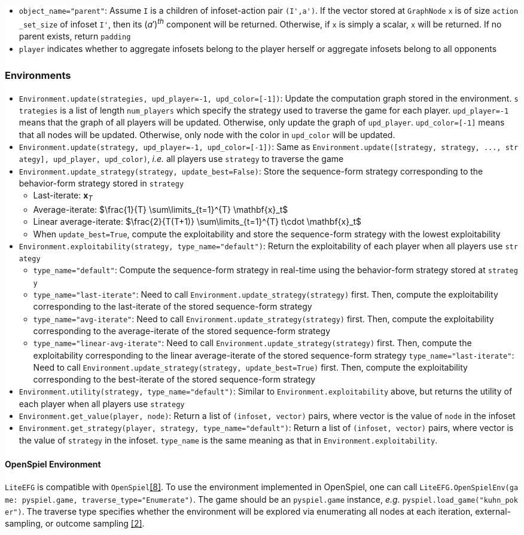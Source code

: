  - `object_name="parent"`: Assume `I` is a children of infoset-action pair `(I',a')`. If the vector stored at `GraphNode` `x` is of size `action_set_size` of infoset `I'`, then its $(a')^{th}$ component will be returned. Otherwise, if `x` is simply a scalar, `x` will be returned. If no parent exists, return `padding`
  - `player` indicates whether to aggregate infosets belong to the player herself or aggregate infosets belong to all opponents

### Environments

- `Environment.update(strategies, upd_player=-1, upd_color=[-1])`: Update the computation graph stored in the environment. `strategies` is a list of length `num_players` which specify the strategy used to traverse the game for each player. `upd_player=-1` means that the graph of all players will be updated. Otherwise, only update the graph of `upd_player`. `upd_color=[-1]` means that all nodes will be updated. Otherwise, only node with the color in `upd_color` will be updated.
- `Environment.update(strategy, upd_player=-1, upd_color=[-1])`: Same as `Environment.update([strategy, strategy, ..., strategy], upd_player, upd_color)`, *i.e.* all players use `strategy` to traverse the game
- `Environment.update_strategy(strategy, update_best=False)`: Store the sequence-form strategy corresponding to the behavior-form strategy stored in `strategy`
  - Last-iterate: $\mathbf{x}_T$
  - Average-iterate: $\frac{1}{T} \sum\limits_{t=1}^{T} \mathbf{x}_t$
  - Linear average-iterate: $\frac{2}{T(T+1)} \sum\limits_{t=1}^{T} t\cdot \mathbf{x}_t$ 
  - When `update_best=True`, compute the exploitability and store the sequence-form strategy with the lowest exploitability
- `Environment.exploitability(strategy, type_name="default")`: Return the exploitability of each player when all players use `strategy`
  - `type_name="default"`: Compute the sequence-form strategy in real-time using the behavior-form strategy stored at `strategy`
  - `type_name="last-iterate"`: Need to call `Environment.update_strategy(strategy)` first. Then, compute the exploitability corresponding to the last-iterate of the stored sequence-form strategy
  - `type_name="avg-iterate"`: Need to call `Environment.update_strategy(strategy)` first. Then, compute the exploitability corresponding to the average-iterate of the stored sequence-form strategy
  - `type_name="linear-avg-iterate"`: Need to call `Environment.update_strategy(strategy)` first. Then, compute the exploitability corresponding to the linear average-iterate of the stored sequence-form strategy
  `type_name="last-iterate"`: Need to call `Environment.update_strategy(strategy, update_best=True)` first. Then, compute the exploitability corresponding to the best-iterate of the stored sequence-form strategy
- `Environment.utility(strategy, type_name="default")`: Similar to `Environment.exploitability` above, but returns the utility of each player when all players use `strategy`
- `Environment.get_value(player, node)`: Return a list of `(infoset, vector)` pairs, where vector is the value of `node` in the infoset
- `Environment.get_strategy(player, strategy, type_name="default")`: Return a list of `(infoset, vector)` pairs, where vector is the value of `strategy` in the infoset. `type_name` is the same meaning as that in `Environment.exploitability`.

#### OpenSpiel Environment

`LiteEFG` is compatible with `OpenSpiel`[[8]](#8). To use the environment implemented in OpenSpiel, one can call `LiteEFG.OpenSpielEnv(game: pyspiel.game, traverse_type="Enumerate")`. The game should be an `pyspiel.game` instance, *e.g.* `pyspiel.load_game("kuhn_poker")`. The traverse type specifies whether the environment will be explored via enumerating all nodes at each iteration, external-sampling, or outcome sampling [[2]](#2).
